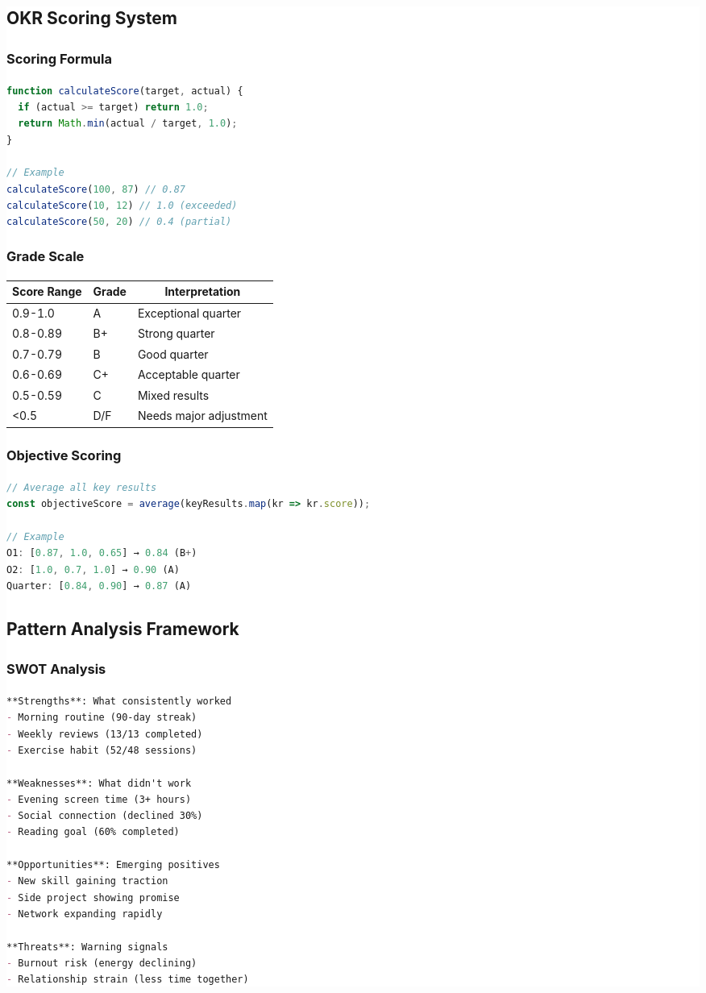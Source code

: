 ## OKR Scoring System

### Scoring Formula
```javascript
function calculateScore(target, actual) {
  if (actual >= target) return 1.0;
  return Math.min(actual / target, 1.0);
}

// Example
calculateScore(100, 87) // 0.87
calculateScore(10, 12) // 1.0 (exceeded)
calculateScore(50, 20) // 0.4 (partial)
```

### Grade Scale
| Score Range | Grade | Interpretation |
|-------------|-------|----------------|
| 0.9-1.0 | A | Exceptional quarter |
| 0.8-0.89 | B+ | Strong quarter |
| 0.7-0.79 | B | Good quarter |
| 0.6-0.69 | C+ | Acceptable quarter |
| 0.5-0.59 | C | Mixed results |
| <0.5 | D/F | Needs major adjustment |

### Objective Scoring
```javascript
// Average all key results
const objectiveScore = average(keyResults.map(kr => kr.score));

// Example
O1: [0.87, 1.0, 0.65] → 0.84 (B+)
O2: [1.0, 0.7, 1.0] → 0.90 (A)
Quarter: [0.84, 0.90] → 0.87 (A)
```

## Pattern Analysis Framework

### SWOT Analysis
```markdown
**Strengths**: What consistently worked
- Morning routine (90-day streak)
- Weekly reviews (13/13 completed)
- Exercise habit (52/48 sessions)

**Weaknesses**: What didn't work
- Evening screen time (3+ hours)
- Social connection (declined 30%)
- Reading goal (60% completed)

**Opportunities**: Emerging positives
- New skill gaining traction
- Side project showing promise
- Network expanding rapidly

**Threats**: Warning signals
- Burnout risk (energy declining)
- Relationship strain (less time together)
```